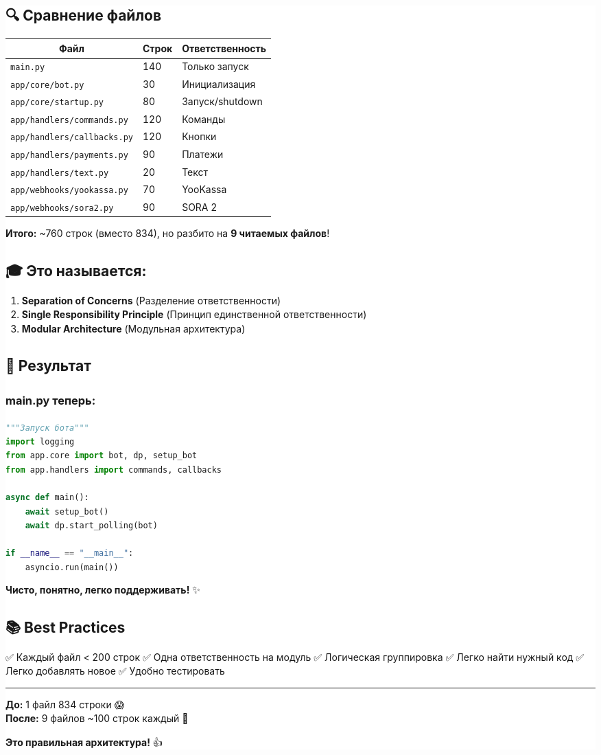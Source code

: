 ## 🔍 Сравнение файлов

| Файл | Строк | Ответственность |
|------|-------|-----------------|
| `main.py` | 140 | Только запуск |
| `app/core/bot.py` | 30 | Инициализация |
| `app/core/startup.py` | 80 | Запуск/shutdown |
| `app/handlers/commands.py` | 120 | Команды |
| `app/handlers/callbacks.py` | 120 | Кнопки |
| `app/handlers/payments.py` | 90 | Платежи |
| `app/handlers/text.py` | 20 | Текст |
| `app/webhooks/yookassa.py` | 70 | YooKassa |
| `app/webhooks/sora2.py` | 90 | SORA 2 |

**Итого:** ~760 строк (вместо 834), но разбито на **9 читаемых файлов**!

## 🎓 Это называется:

1. **Separation of Concerns** (Разделение ответственности)
2. **Single Responsibility Principle** (Принцип единственной ответственности)
3. **Modular Architecture** (Модульная архитектура)

## 🚀 Результат

### main.py теперь:
```python
"""Запуск бота"""
import logging
from app.core import bot, dp, setup_bot
from app.handlers import commands, callbacks

async def main():
    await setup_bot()
    await dp.start_polling(bot)

if __name__ == "__main__":
    asyncio.run(main())
```

**Чисто, понятно, легко поддерживать!** ✨

## 📚 Best Practices

✅ Каждый файл < 200 строк
✅ Одна ответственность на модуль
✅ Логическая группировка
✅ Легко найти нужный код
✅ Легко добавлять новое
✅ Удобно тестировать

---

**До:** 1 файл 834 строки 😱  
**После:** 9 файлов ~100 строк каждый 🎉

**Это правильная архитектура!** 👍

